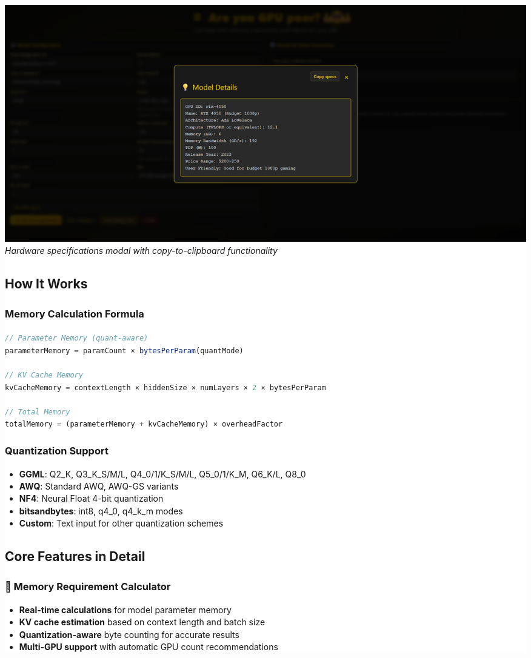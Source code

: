 ![GPU Specs Copy](./images/GPU%20Specs%20Copy.png)
*Hardware specifications modal with copy-to-clipboard functionality*

## How It Works

### Memory Calculation Formula
```javascript
// Parameter Memory (quant-aware)
parameterMemory = paramCount × bytesPerParam(quantMode)

// KV Cache Memory  
kvCacheMemory = contextLength × hiddenSize × numLayers × 2 × bytesPerParam

// Total Memory
totalMemory = (parameterMemory + kvCacheMemory) × overheadFactor
```

### Quantization Support
- **GGML**: Q2_K, Q3_K_S/M/L, Q4_0/1/K_S/M/L, Q5_0/1/K_M, Q6_K/L, Q8_0
- **AWQ**: Standard AWQ, AWQ-GS variants
- **NF4**: Neural Float 4-bit quantization
- **bitsandbytes**: int8, q4_0, q4_k_m modes
- **Custom**: Text input for other quantization schemes

## Core Features in Detail

### 🧮 Memory Requirement Calculator
- **Real-time calculations** for model parameter memory
- **KV cache estimation** based on context length and batch size
- **Quantization-aware** byte counting for accurate results
- **Multi-GPU support** with automatic GPU count recommendations
